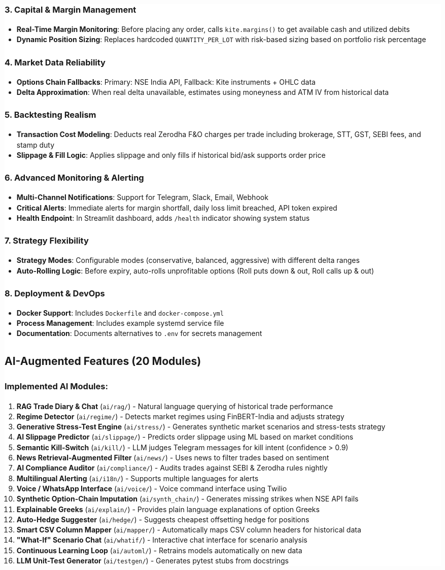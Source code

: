 ### 3. Capital & Margin Management
- **Real-Time Margin Monitoring**: Before placing any order, calls `kite.margins()` to get available cash and utilized debits
- **Dynamic Position Sizing**: Replaces hardcoded `QUANTITY_PER_LOT` with risk-based sizing based on portfolio risk percentage

### 4. Market Data Reliability
- **Options Chain Fallbacks**: Primary: NSE India API, Fallback: Kite instruments + OHLC data
- **Delta Approximation**: When real delta unavailable, estimates using moneyness and ATM IV from historical data

### 5. Backtesting Realism
- **Transaction Cost Modeling**: Deducts real Zerodha F&O charges per trade including brokerage, STT, GST, SEBI fees, and stamp duty
- **Slippage & Fill Logic**: Applies slippage and only fills if historical bid/ask supports order price

### 6. Advanced Monitoring & Alerting
- **Multi-Channel Notifications**: Support for Telegram, Slack, Email, Webhook
- **Critical Alerts**: Immediate alerts for margin shortfall, daily loss limit breached, API token expired
- **Health Endpoint**: In Streamlit dashboard, adds `/health` indicator showing system status

### 7. Strategy Flexibility
- **Strategy Modes**: Configurable modes (conservative, balanced, aggressive) with different delta ranges
- **Auto-Rolling Logic**: Before expiry, auto-rolls unprofitable options (Roll puts down & out, Roll calls up & out)

### 8. Deployment & DevOps
- **Docker Support**: Includes `Dockerfile` and `docker-compose.yml`
- **Process Management**: Includes example systemd service file
- **Documentation**: Documents alternatives to `.env` for secrets management

## AI-Augmented Features (20 Modules)

### Implemented AI Modules:
1. **RAG Trade Diary & Chat** (`ai/rag/`) - Natural language querying of historical trade performance
2. **Regime Detector** (`ai/regime/`) - Detects market regimes using FinBERT-India and adjusts strategy
3. **Generative Stress-Test Engine** (`ai/stress/`) - Generates synthetic market scenarios and stress-tests strategy
4. **AI Slippage Predictor** (`ai/slippage/`) - Predicts order slippage using ML based on market conditions
5. **Semantic Kill-Switch** (`ai/kill/`) - LLM judges Telegram messages for kill intent (confidence > 0.9)
6. **News Retrieval-Augmented Filter** (`ai/news/`) - Uses news to filter trades based on sentiment
7. **AI Compliance Auditor** (`ai/compliance/`) - Audits trades against SEBI & Zerodha rules nightly
8. **Multilingual Alerting** (`ai/i18n/`) - Supports multiple languages for alerts
9. **Voice / WhatsApp Interface** (`ai/voice/`) - Voice command interface using Twilio
10. **Synthetic Option-Chain Imputation** (`ai/synth_chain/`) - Generates missing strikes when NSE API fails
11. **Explainable Greeks** (`ai/explain/`) - Provides plain language explanations of option Greeks
12. **Auto-Hedge Suggester** (`ai/hedge/`) - Suggests cheapest offsetting hedge for positions
13. **Smart CSV Column Mapper** (`ai/mapper/`) - Automatically maps CSV column headers for historical data
14. **"What-If" Scenario Chat** (`ai/whatif/`) - Interactive chat interface for scenario analysis
15. **Continuous Learning Loop** (`ai/automl/`) - Retrains models automatically on new data
16. **LLM Unit-Test Generator** (`ai/testgen/`) - Generates pytest stubs from docstrings